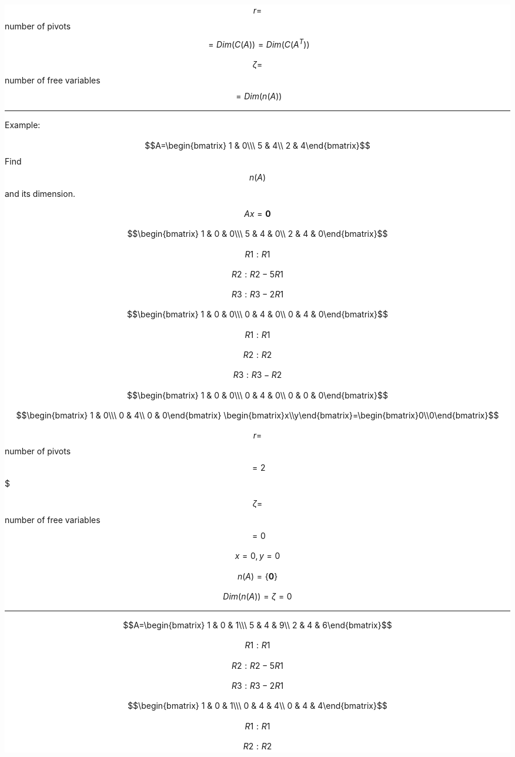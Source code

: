 $$r =$$ number of pivots$$=Dim(C(A))=Dim(C(A^T))$$

$$\zeta=$$ number of free variables$$=Dim(n(A))$$

------

Example:

$$A=\begin{bmatrix} 1 & 0\\\ 5 & 4\\ 2 & 4\end{bmatrix}$$ Find $$n(A)$$ and its dimension.

$$Ax=\mathbf{0}$$

 $$\begin{bmatrix} 1 & 0 & 0\\\ 5 & 4 & 0\\ 2 & 4 & 0\end{bmatrix}$$ 



$$R1:R1$$

$$R2:R2-5R1$$

$$R3:R3-2R1$$

$$\begin{bmatrix} 1 & 0 & 0\\\ 0 & 4 & 0\\ 0 & 4 & 0\end{bmatrix}$$ 



$$R1:R1$$

$$R2:R2$$

$$R3:R3-R2$$

$$\begin{bmatrix} 1 & 0 & 0\\\ 0 & 4 & 0\\ 0 & 0 & 0\end{bmatrix}$$ 



$$\begin{bmatrix} 1 & 0\\\ 0 & 4\\ 0 & 0\end{bmatrix} \begin{bmatrix}x\\y\end{bmatrix}=\begin{bmatrix}0\\0\end{bmatrix}$$

$$r=$$ number of pivots $$=2$$$

$$\zeta =$$ number of free variables $$=0$$

$$x=0,y=0$$

$$n(A)=\{\mathbf{0}\}$$

$$Dim(n(A))=\zeta=0$$

------

$$A=\begin{bmatrix} 1 & 0 & 1\\\ 5 & 4 & 9\\ 2 & 4 & 6\end{bmatrix}$$



$$R1:R1$$

$$R2:R2-5R1$$

$$R3:R3-2R1$$

$$\begin{bmatrix} 1 & 0 & 1\\\ 0 & 4 & 4\\ 0 & 4 & 4\end{bmatrix}$$ 



$$R1:R1$$

$$R2:R2$$
